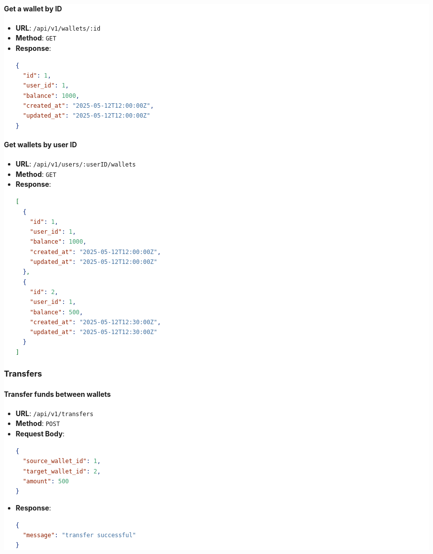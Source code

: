 #### Get a wallet by ID

- **URL**: `/api/v1/wallets/:id`
- **Method**: `GET`
- **Response**: 
  ```json
  {
    "id": 1,
    "user_id": 1,
    "balance": 1000,
    "created_at": "2025-05-12T12:00:00Z",
    "updated_at": "2025-05-12T12:00:00Z"
  }
  ```

#### Get wallets by user ID

- **URL**: `/api/v1/users/:userID/wallets`
- **Method**: `GET`
- **Response**: 
  ```json
  [
    {
      "id": 1,
      "user_id": 1,
      "balance": 1000,
      "created_at": "2025-05-12T12:00:00Z",
      "updated_at": "2025-05-12T12:00:00Z"
    },
    {
      "id": 2,
      "user_id": 1,
      "balance": 500,
      "created_at": "2025-05-12T12:30:00Z",
      "updated_at": "2025-05-12T12:30:00Z"
    }
  ]
  ```

### Transfers

#### Transfer funds between wallets

- **URL**: `/api/v1/transfers`
- **Method**: `POST`
- **Request Body**:
  ```json
  {
    "source_wallet_id": 1,
    "target_wallet_id": 2,
    "amount": 500
  }
  ```
- **Response**: 
  ```json
  {
    "message": "transfer successful"
  }
  ```
